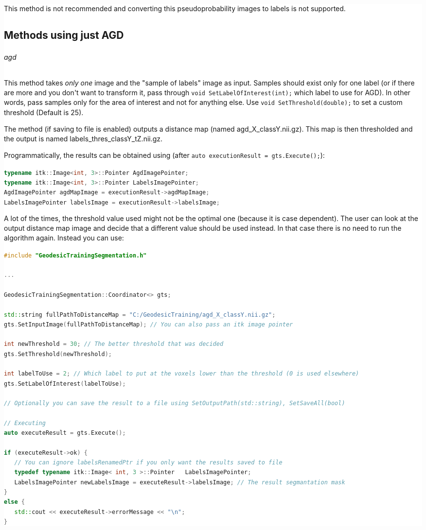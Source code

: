 This method is not recommended and converting this pseudoprobability images to labels is not supported.

<a name="#methods-using-just-agd"></a>
## Methods using just AGD

<a name="#agd"></a>
###### agd

This method takes *only one* image and the "sample of labels" image as input. Samples should exist only for one label (or if there are more and you don't want to transform it, pass through ```void SetLabelOfInterest(int);``` which label to use for AGD). In other words, pass samples only for the area of interest and not for anything else. Use ```void SetThreshold(double);``` to set a custom threshold (Default is 25).

The method (if saving to file is enabled) outputs a distance map (named agd_X_classY.nii.gz). This map is then thresholded and the output is named labels_thres_classY_tZ.nii.gz.

Programmatically, the results can be obtained using (after ```auto executionResult = gts.Execute();```):

```cpp
typename itk::Image<int, 3>::Pointer AgdImagePointer;
typename itk::Image<int, 3>::Pointer LabelsImagePointer;
AgdImagePointer agdMapImage = executionResult->agdMapImage;
LabelsImagePointer labelsImage = executionResult->labelsImage;
```

A lot of the times, the threshold value used might not be the optimal one (because it is case dependent). The user can look at the output distance map image and decide that a different value should be used instead. In that case there is no need to run the algorithm again. Instead you can use:

```cpp
#include "GeodesicTrainingSegmentation.h"

...

GeodesicTrainingSegmentation::Coordinator<> gts;

std::string fullPathToDistanceMap = "C:/GeodesicTraining/agd_X_classY.nii.gz";
gts.SetInputImage(fullPathToDistanceMap); // You can also pass an itk image pointer

int newThreshold = 30; // The better threshold that was decided
gts.SetThreshold(newThreshold);

int labelToUse = 2; // Which label to put at the voxels lower than the threshold (0 is used elsewhere)
gts.SetLabelOfInterest(labelToUse);

// Optionally you can save the result to a file using SetOutputPath(std::string), SetSaveAll(bool)

// Executing 
auto executeResult = gts.Execute();

if (executeResult->ok) {
   // You can ignore labelsRenamedPtr if you only want the results saved to file
   typedef typename itk::Image< int, 3 >::Pointer   LabelsImagePointer;
   LabelsImagePointer newLabelsImage = executeResult->labelsImage; // The result segmantation mask
}
else {
   std::cout << executeResult->errorMessage << "\n";
}
```
